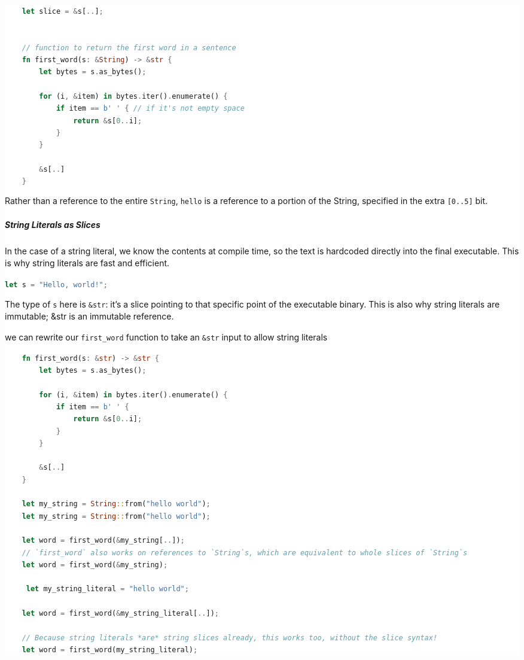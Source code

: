 ```rust
    let slice = &s[..];


    // function to return the first word in a sentence
    fn first_word(s: &String) -> &str {
        let bytes = s.as_bytes();

        for (i, &item) in bytes.iter().enumerate() {
            if item == b' ' { // if it's not empty space
                return &s[0..i];
            }
        }

        &s[..]
    }
```
Rather than a reference to the entire `String`, `hello` is a reference to a portion of the String, specified in the extra `[0..5]` bit. 

##### String Literals as Slices
In the case of a string literal, we know the contents at compile time, so the text is hardcoded directly into the final executable. This is why string literals are fast and efficient.

```rust
let s = "Hello, world!";
```

The type of `s` here is `&str`: it’s a slice pointing to that specific point of the executable binary. This is also why string literals are immutable; &str is an immutable reference.

we can rewrite our `first_word` function to take an `&str` input to allow string literals

```rust
    fn first_word(s: &str) -> &str {
        let bytes = s.as_bytes();

        for (i, &item) in bytes.iter().enumerate() {
            if item == b' ' {
                return &s[0..i];
            }
        }

        &s[..]
    }

    let my_string = String::from("hello world");
    let my_string = String::from("hello world");

    let word = first_word(&my_string[..]);
    // `first_word` also works on references to `String`s, which are equivalent to whole slices of `String`s
    let word = first_word(&my_string);

     let my_string_literal = "hello world";

    let word = first_word(&my_string_literal[..]);

    // Because string literals *are* string slices already, this works too, without the slice syntax!
    let word = first_word(my_string_literal);
```
